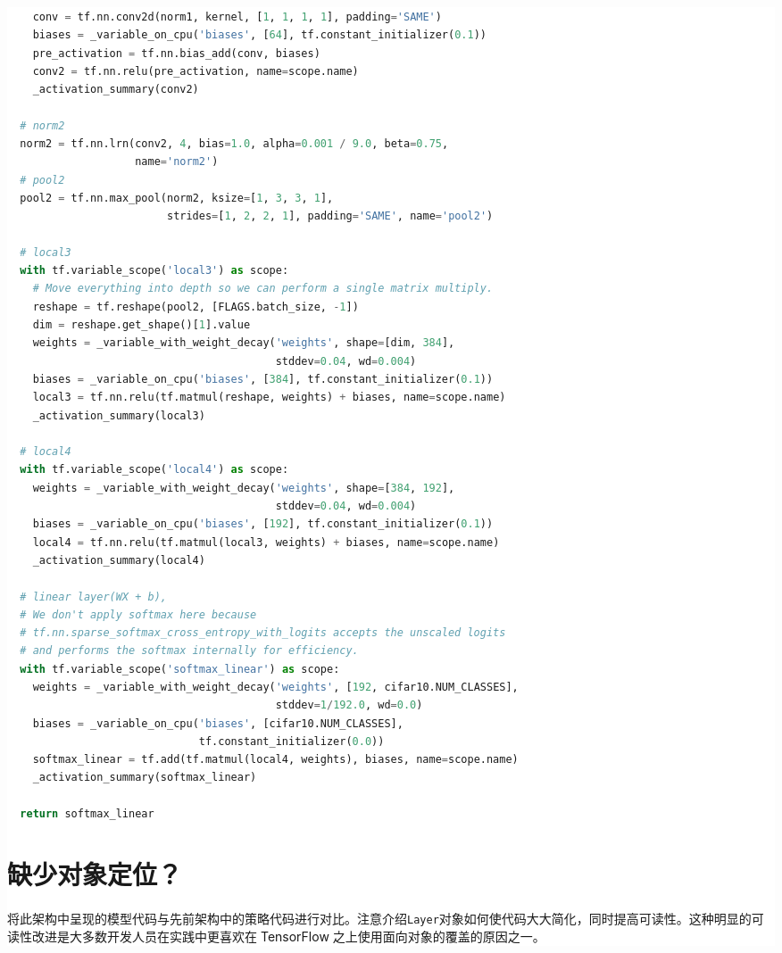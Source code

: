 ```py
    conv = tf.nn.conv2d(norm1, kernel, [1, 1, 1, 1], padding='SAME')
    biases = _variable_on_cpu('biases', [64], tf.constant_initializer(0.1))
    pre_activation = tf.nn.bias_add(conv, biases)
    conv2 = tf.nn.relu(pre_activation, name=scope.name)
    _activation_summary(conv2)

  # norm2
  norm2 = tf.nn.lrn(conv2, 4, bias=1.0, alpha=0.001 / 9.0, beta=0.75,
                    name='norm2')
  # pool2
  pool2 = tf.nn.max_pool(norm2, ksize=[1, 3, 3, 1],
                         strides=[1, 2, 2, 1], padding='SAME', name='pool2')

  # local3
  with tf.variable_scope('local3') as scope:
    # Move everything into depth so we can perform a single matrix multiply.
    reshape = tf.reshape(pool2, [FLAGS.batch_size, -1])
    dim = reshape.get_shape()[1].value
    weights = _variable_with_weight_decay('weights', shape=[dim, 384],
                                          stddev=0.04, wd=0.004)
    biases = _variable_on_cpu('biases', [384], tf.constant_initializer(0.1))
    local3 = tf.nn.relu(tf.matmul(reshape, weights) + biases, name=scope.name)
    _activation_summary(local3)

  # local4
  with tf.variable_scope('local4') as scope:
    weights = _variable_with_weight_decay('weights', shape=[384, 192],
                                          stddev=0.04, wd=0.004)
    biases = _variable_on_cpu('biases', [192], tf.constant_initializer(0.1))
    local4 = tf.nn.relu(tf.matmul(local3, weights) + biases, name=scope.name)
    _activation_summary(local4)

  # linear layer(WX + b),
  # We don't apply softmax here because
  # tf.nn.sparse_softmax_cross_entropy_with_logits accepts the unscaled logits
  # and performs the softmax internally for efficiency.
  with tf.variable_scope('softmax_linear') as scope:
    weights = _variable_with_weight_decay('weights', [192, cifar10.NUM_CLASSES],
                                          stddev=1/192.0, wd=0.0)
    biases = _variable_on_cpu('biases', [cifar10.NUM_CLASSES],
                              tf.constant_initializer(0.0))
    softmax_linear = tf.add(tf.matmul(local4, weights), biases, name=scope.name)
    _activation_summary(softmax_linear)

  return softmax_linear
```

# 缺少对象定位？

将此架构中呈现的模型代码与先前架构中的策略代码进行对比。注意介绍`Layer`对象如何使代码大大简化，同时提高可读性。这种明显的可读性改进是大多数开发人员在实践中更喜欢在 TensorFlow 之上使用面向对象的覆盖的原因之一。
